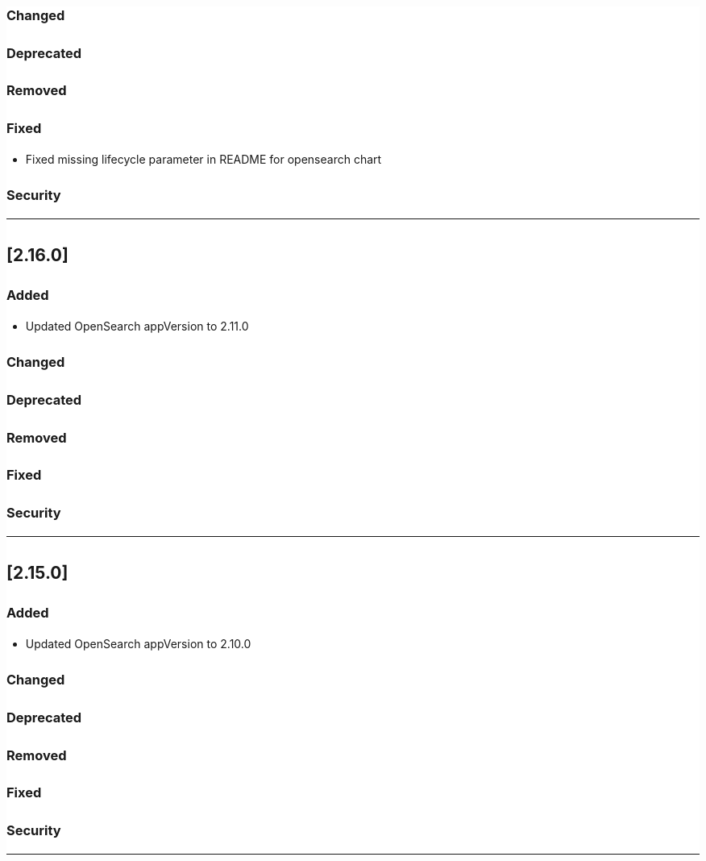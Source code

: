### Changed

### Deprecated

### Removed

### Fixed

- Fixed missing lifecycle parameter in README for opensearch chart

### Security

---

## [2.16.0]

### Added

- Updated OpenSearch appVersion to 2.11.0

### Changed

### Deprecated

### Removed

### Fixed

### Security

---

## [2.15.0]

### Added

- Updated OpenSearch appVersion to 2.10.0

### Changed

### Deprecated

### Removed

### Fixed

### Security

---

[Unreleased]: https://github.com/opensearch-project/helm-charts/compare/opensearch-2.23.2...HEAD
[2.23.2]: https://github.com/opensearch-project/helm-charts/compare/opensearch-2.23.1...opensearch-2.23.2
[Unreleased]: https://github.com/opensearch-project/helm-charts/compare/opensearch-2.23.1...HEAD
[2.24.0]: https://github.com/opensearch-project/helm-charts/compare/opensearch-2.23.1...opensearch-2.24.0